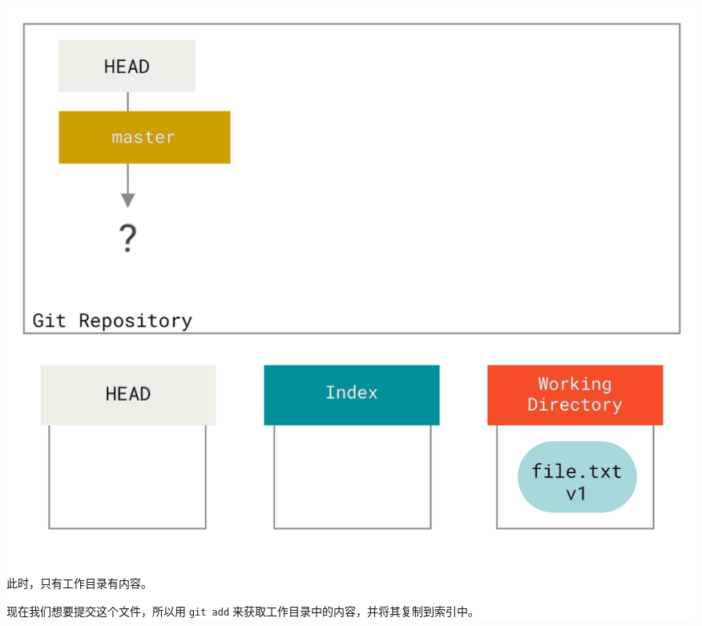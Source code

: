 <img src="../images/reset-ex1.png" alt="reset ex1">
</div>
</figure>
<p>此时，只有工作目录有内容。</p>
<p>现在我们想要提交这个文件，所以用 <code class="literal">git add</code> 来获取工作目录中的内容，并将其复制到索引中。</p>
<figure class="image">
<div class="content">